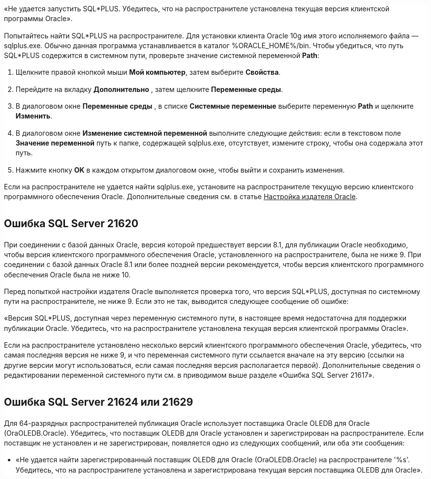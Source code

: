  «Не удается запустить SQL\*PLUS. Убедитесь, что на распространителе установлена текущая версия клиентской программы Oracle».  
  
 Попытайтесь найти SQL\*PLUS на распространителе. Для установки клиента Oracle 10g имя этого исполняемого файла — sqlplus.exe. Обычно данная программа устанавливается в каталог %ORACLE_HOME%/bin. Чтобы убедиться, что путь SQL\*PLUS содержится в системном пути, проверьте значение системной переменной **Path**:  
  
1.  Щелкните правой кнопкой мыши **Мой компьютер**, затем выберите **Свойства**.  
  
2.  Перейдите на вкладку **Дополнительно** , затем щелкните **Переменные среды**.  
  
3.  В диалоговом окне **Переменные среды** , в списке **Системные переменные** выберите переменную **Path** и щелкните **Изменить**.  
  
4.  В диалоговом окне **Изменение системной переменной** выполните следующие действия: если в текстовом поле **Значение переменной** путь к папке, содержащей sqlplus.exe, отсутствует, измените строку, чтобы она содержала этот путь.  
  
5.  Нажмите кнопку **OK** в каждом открытом диалоговом окне, чтобы выйти и сохранить изменения.  
  
 Если на распространителе не удается найти sqlplus.exe, установите на распространителе текущую версию клиентского программного обеспечения Oracle. Дополнительные сведения см. в статье [Настройка издателя Oracle](configure-an-oracle-publisher.md).  
  
## <a name="sql-server-error-21620-is-raised"></a>Ошибка SQL Server 21620  
 При соединении с базой данных Oracle, версия которой предшествует версии 8.1, для публикации Oracle необходимо, чтобы версия клиентского программного обеспечения Oracle, установленного на распространителе, была не ниже 9. При соединении с базой данных Oracle 8.1 или более поздней версии рекомендуется, чтобы версия клиентского программного обеспечения Oracle была не ниже 10.  
  
 Перед попыткой настройки издателя Oracle выполняется проверка того, что версия SQL*PLUS, доступная по системному пути на распространителе, не ниже 9. Если это не так, выводится следующее сообщение об ошибке:  
  
 «Версия SQL*PLUS, доступная через переменную системного пути, в настоящее время недостаточна для поддержки публикации Oracle. Убедитесь, что на распространителе установлена текущая версия клиентской программы Oracle».  
  
 Если на распространителе установлено несколько версий клиентского программного обеспечения Oracle, убедитесь, что самая последняя версия не ниже 9, и что переменная системного пути ссылается вначале на эту версию (ссылки на другие версии могут использоваться, если самая последняя версия располагается первой). Дополнительные сведения о редактировании переменной системного пути см. в приводимом выше разделе «Ошибка SQL Server 21617».  
  
## <a name="sql-server-error-21624-or-error-21629-is-raised"></a>Ошибка SQL Server 21624 или 21629  
 Для 64-разрядных распространителей публикация Oracle использует поставщика Oracle OLEDB для Oracle (OraOLEDB.Oracle). Убедитесь, что поставщик OLEDB для Oracle установлен и зарегистрирован на распространителе. Если поставщик не установлен и не зарегистрирован, появляется одно из следующих сообщений, или оба эти сообщения:  
  
-   «Не удается найти зарегистрированный поставщик OLEDB для Oracle (OraOLEDB.Oracle) на распространителе '%s'. Убедитесь, что на распространителе установлена и зарегистрирована текущая версия поставщика OLEDB для Oracle».  
  